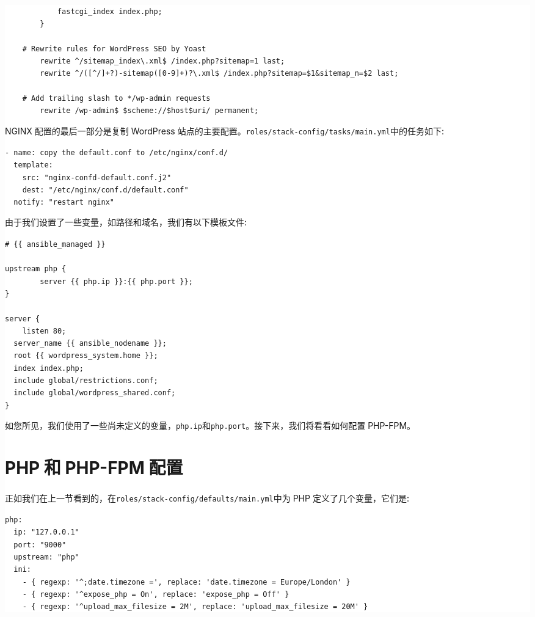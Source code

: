 ```
            fastcgi_index index.php;
        }

    # Rewrite rules for WordPress SEO by Yoast
        rewrite ^/sitemap_index\.xml$ /index.php?sitemap=1 last;
        rewrite ^/([^/]+?)-sitemap([0-9]+)?\.xml$ /index.php?sitemap=$1&sitemap_n=$2 last;

    # Add trailing slash to */wp-admin requests
        rewrite /wp-admin$ $scheme://$host$uri/ permanent;
```

NGINX 配置的最后一部分是复制 WordPress 站点的主要配置。`roles/stack-config/tasks/main.yml`中的任务如下:

```
- name: copy the default.conf to /etc/nginx/conf.d/
  template:
    src: "nginx-confd-default.conf.j2"
    dest: "/etc/nginx/conf.d/default.conf"
  notify: "restart nginx"
```

由于我们设置了一些变量，如路径和域名，我们有以下模板文件:

```
# {{ ansible_managed }}

upstream php {
        server {{ php.ip }}:{{ php.port }};
}

server {
    listen 80;
  server_name {{ ansible_nodename }};
  root {{ wordpress_system.home }};
  index index.php;
  include global/restrictions.conf;
  include global/wordpress_shared.conf;
}
```

如您所见，我们使用了一些尚未定义的变量，`php.ip`和`php.port`。接下来，我们将看看如何配置 PHP-FPM。

# PHP 和 PHP-FPM 配置

正如我们在上一节看到的，在`roles/stack-config/defaults/main.yml`中为 PHP 定义了几个变量，它们是:

```
php:
  ip: "127.0.0.1"
  port: "9000"
  upstream: "php"
  ini:
    - { regexp: '^;date.timezone =', replace: 'date.timezone = Europe/London' }
    - { regexp: '^expose_php = On', replace: 'expose_php = Off' }
    - { regexp: '^upload_max_filesize = 2M', replace: 'upload_max_filesize = 20M' }
```
